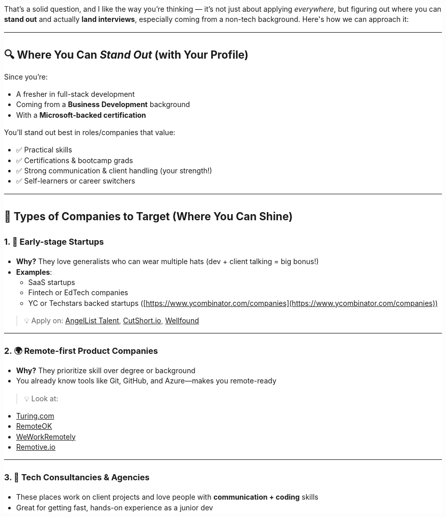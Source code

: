 That’s a solid question, and I like the way you’re thinking — it’s not just about applying *everywhere*, but figuring out where you can **stand out** and actually **land interviews**, especially coming from a non-tech background. Here's how we can approach it:

---

## 🔍 Where You Can *Stand Out* (with Your Profile)

Since you’re:
- A fresher in full-stack development
- Coming from a **Business Development** background
- With a **Microsoft-backed certification**

You’ll stand out best in roles/companies that value:
- ✅ Practical skills
- ✅ Certifications & bootcamp grads
- ✅ Strong communication & client handling (your strength!)
- ✅ Self-learners or career switchers

---

## 🎯 Types of Companies to Target (Where You Can Shine)

### 1. 🧠 Early-stage Startups
- **Why?** They love generalists who can wear multiple hats (dev + client talking = big bonus!)
- **Examples**: 
  - SaaS startups
  - Fintech or EdTech companies
  - YC or Techstars backed startups ([https://www.ycombinator.com/companies](https://www.ycombinator.com/companies))

> 💡 Apply on: [AngelList Talent](https://angel.co), [CutShort.io](https://cutshort.io), [Wellfound](https://wellfound.com)

---

### 2. 🌍 Remote-first Product Companies
- **Why?** They prioritize skill over degree or background
- You already know tools like Git, GitHub, and Azure—makes you remote-ready

> 💡 Look at:
- [Turing.com](https://turing.com)  
- [RemoteOK](https://remoteok.com)  
- [WeWorkRemotely](https://weworkremotely.com)  
- [Remotive.io](https://remotive.io)

---

### 3. 🧩 Tech Consultancies & Agencies
- These places work on client projects and love people with **communication + coding** skills
- Great for getting fast, hands-on experience as a junior dev
